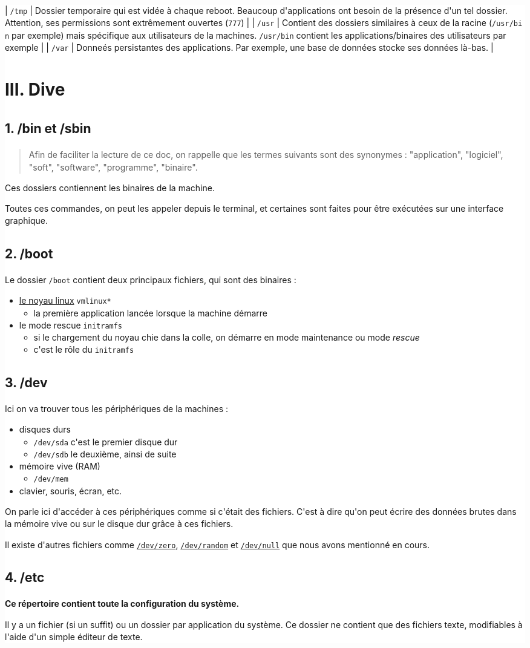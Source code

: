 | `/tmp`     | Dossier temporaire qui est vidée à chaque reboot. Beaucoup d'applications ont besoin de la présence d'un tel dossier. Attention, ses permissions sont extrêmement ouvertes (`777`)                        |
| `/usr`     | Contient des dossiers similaires à ceux de la racine (`/usr/bin` par exemple) mais spécifique aux utilisateurs de la machines. `/usr/bin` contient les applications/binaires des utilisateurs par exemple |
| `/var`     | Donneés persistantes des applications. Par exemple, une base de données stocke ses données là-bas.                                                                                          |

# III. Dive

## 1. /bin et /sbin

> Afin de faciliter la lecture de ce doc, on rappelle que les termes suivants sont des synonymes : "application", "logiciel", "soft", "software", "programme", "binaire".

Ces dossiers contiennent les binaires de la machine.

Toutes ces commandes, on peut les appeler depuis le terminal, et certaines sont faites pour être exécutées sur une interface graphique.

## 2. /boot

Le dossier `/boot` contient deux principaux fichiers, qui sont des binaires :

- [le noyau linux](../intro/README.md#i-notion-de-noyau-et-dos) `vmlinux*`
  - la première application lancée lorsque la machine démarre
- le mode rescue `initramfs`
  - si le chargement du noyau chie dans la colle, on démarre en mode maintenance ou mode *rescue*
  - c'est le rôle du `initramfs`

## 3. /dev

Ici on va trouver tous les périphériques de la machines :

- disques durs
  - `/dev/sda` c'est le premier disque dur
  - `/dev/sdb` le deuxième, ainsi de suite
- mémoire vive (RAM)
  - `/dev/mem`
- clavier, souris, écran, etc.

On parle ici d'accéder à ces périphériques comme si c'était des fichiers. C'est à dire qu'on peut écrire des données brutes dans la mémoire vive ou sur le disque dur grâce à ces fichiers.

Il existe d'autres fichiers comme [`/dev/zero`](https://fr.wikipedia.org/wiki//dev/zero), [`/dev/random`](https://en.wikipedia.org/wiki//dev/random) et [`/dev/null`](https://fr.wikipedia.org/wiki/P%C3%A9riph%C3%A9rique_nul) que nous avons mentionné en cours.

## 4. /etc

**Ce répertoire contient toute la configuration du système.**

Il y a un fichier (si un suffit) ou un dossier par application du système. Ce dossier ne contient que des fichiers texte, modifiables à l'aide d'un simple éditeur de texte.
